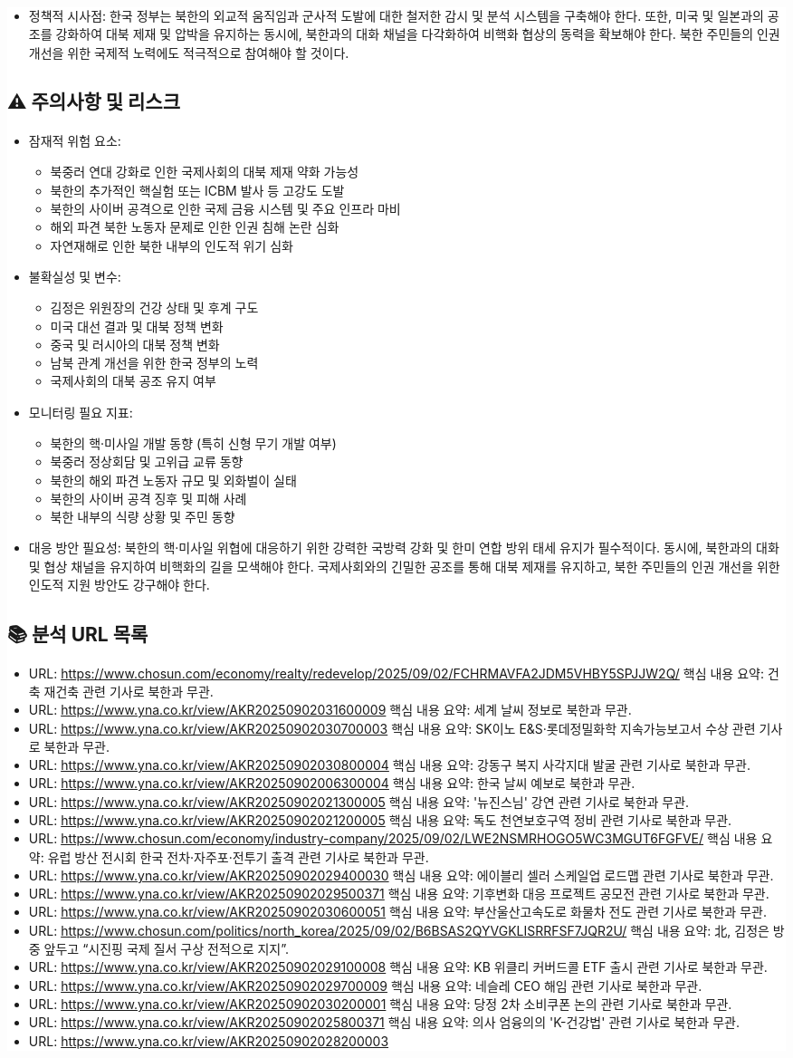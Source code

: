 - 정책적 시사점:
한국 정부는 북한의 외교적 움직임과 군사적 도발에 대한 철저한 감시 및 분석 시스템을 구축해야 한다. 또한, 미국 및 일본과의 공조를 강화하여 대북 제재 및 압박을 유지하는 동시에, 북한과의 대화 채널을 다각화하여 비핵화 협상의 동력을 확보해야 한다. 북한 주민들의 인권 개선을 위한 국제적 노력에도 적극적으로 참여해야 할 것이다.

## ⚠️ 주의사항 및 리스크
- 잠재적 위험 요소:
    *   북중러 연대 강화로 인한 국제사회의 대북 제재 약화 가능성
    *   북한의 추가적인 핵실험 또는 ICBM 발사 등 고강도 도발
    *   북한의 사이버 공격으로 인한 국제 금융 시스템 및 주요 인프라 마비
    *   해외 파견 북한 노동자 문제로 인한 인권 침해 논란 심화
    *   자연재해로 인한 북한 내부의 인도적 위기 심화

- 불확실성 및 변수:
    *   김정은 위원장의 건강 상태 및 후계 구도
    *   미국 대선 결과 및 대북 정책 변화
    *   중국 및 러시아의 대북 정책 변화
    *   남북 관계 개선을 위한 한국 정부의 노력
    *   국제사회의 대북 공조 유지 여부

- 모니터링 필요 지표:
    *   북한의 핵·미사일 개발 동향 (특히 신형 무기 개발 여부)
    *   북중러 정상회담 및 고위급 교류 동향
    *   북한의 해외 파견 노동자 규모 및 외화벌이 실태
    *   북한의 사이버 공격 징후 및 피해 사례
    *   북한 내부의 식량 상황 및 주민 동향

- 대응 방안 필요성:
북한의 핵·미사일 위협에 대응하기 위한 강력한 국방력 강화 및 한미 연합 방위 태세 유지가 필수적이다. 동시에, 북한과의 대화 및 협상 채널을 유지하여 비핵화의 길을 모색해야 한다. 국제사회와의 긴밀한 공조를 통해 대북 제재를 유지하고, 북한 주민들의 인권 개선을 위한 인도적 지원 방안도 강구해야 한다.

## 📚 분석 URL 목록
- URL: https://www.chosun.com/economy/realty/redevelop/2025/09/02/FCHRMAVFA2JDM5VHBY5SPJJW2Q/
  핵심 내용 요약: 건축 재건축 관련 기사로 북한과 무관.
- URL: https://www.yna.co.kr/view/AKR20250902031600009
  핵심 내용 요약: 세계 날씨 정보로 북한과 무관.
- URL: https://www.yna.co.kr/view/AKR20250902030700003
  핵심 내용 요약: SK이노 E&S·롯데정밀화학 지속가능보고서 수상 관련 기사로 북한과 무관.
- URL: https://www.yna.co.kr/view/AKR20250902030800004
  핵심 내용 요약: 강동구 복지 사각지대 발굴 관련 기사로 북한과 무관.
- URL: https://www.yna.co.kr/view/AKR20250902006300004
  핵심 내용 요약: 한국 날씨 예보로 북한과 무관.
- URL: https://www.yna.co.kr/view/AKR20250902021300005
  핵심 내용 요약: '뉴진스님' 강연 관련 기사로 북한과 무관.
- URL: https://www.yna.co.kr/view/AKR20250902021200005
  핵심 내용 요약: 독도 천연보호구역 정비 관련 기사로 북한과 무관.
- URL: https://www.chosun.com/economy/industry-company/2025/09/02/LWE2NSMRHOGO5WC3MGUT6FGFVE/
  핵심 내용 요약: 유럽 방산 전시회 한국 전차·자주포·전투기 출격 관련 기사로 북한과 무관.
- URL: https://www.yna.co.kr/view/AKR20250902029400030
  핵심 내용 요약: 에이블리 셀러 스케일업 로드맵 관련 기사로 북한과 무관.
- URL: https://www.yna.co.kr/view/AKR20250902029500371
  핵심 내용 요약: 기후변화 대응 프로젝트 공모전 관련 기사로 북한과 무관.
- URL: https://www.yna.co.kr/view/AKR20250902030600051
  핵심 내용 요약: 부산울산고속도로 화물차 전도 관련 기사로 북한과 무관.
- URL: https://www.chosun.com/politics/north_korea/2025/09/02/B6BSAS2QYVGKLISRRFSF7JQR2U/
  핵심 내용 요약: 北, 김정은 방중 앞두고 “시진핑 국제 질서 구상 전적으로 지지”.
- URL: https://www.yna.co.kr/view/AKR20250902029100008
  핵심 내용 요약: KB 위클리 커버드콜 ETF 출시 관련 기사로 북한과 무관.
- URL: https://www.yna.co.kr/view/AKR20250902029700009
  핵심 내용 요약: 네슬레 CEO 해임 관련 기사로 북한과 무관.
- URL: https://www.yna.co.kr/view/AKR20250902030200001
  핵심 내용 요약: 당정 2차 소비쿠폰 논의 관련 기사로 북한과 무관.
- URL: https://www.yna.co.kr/view/AKR20250902025800371
  핵심 내용 요약: 의사 엄융의의 'K-건강법' 관련 기사로 북한과 무관.
- URL: https://www.yna.co.kr/view/AKR20250902028200003